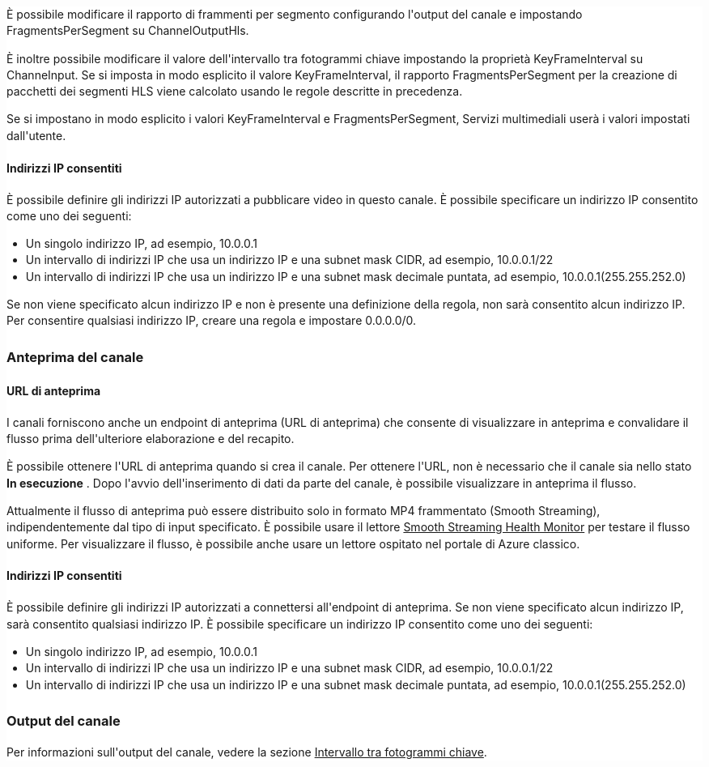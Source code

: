 È possibile modificare il rapporto di frammenti per segmento configurando l'output del canale e impostando FragmentsPerSegment su ChannelOutputHls.

È inoltre possibile modificare il valore dell'intervallo tra fotogrammi chiave impostando la proprietà KeyFrameInterval su ChanneInput. Se si imposta in modo esplicito il valore KeyFrameInterval, il rapporto FragmentsPerSegment per la creazione di pacchetti dei segmenti HLS viene calcolato usando le regole descritte in precedenza.  

Se si impostano in modo esplicito i valori KeyFrameInterval e FragmentsPerSegment, Servizi multimediali userà i valori impostati dall'utente.

#### <a name="allowed-ip-addresses"></a>Indirizzi IP consentiti
È possibile definire gli indirizzi IP autorizzati a pubblicare video in questo canale. È possibile specificare un indirizzo IP consentito come uno dei seguenti:

* Un singolo indirizzo IP, ad esempio, 10.0.0.1
* Un intervallo di indirizzi IP che usa un indirizzo IP e una subnet mask CIDR, ad esempio, 10.0.0.1/22
* Un intervallo di indirizzi IP che usa un indirizzo IP e una subnet mask decimale puntata, ad esempio, 10.0.0.1(255.255.252.0)

Se non viene specificato alcun indirizzo IP e non è presente una definizione della regola, non sarà consentito alcun indirizzo IP. Per consentire qualsiasi indirizzo IP, creare una regola e impostare 0.0.0.0/0.

### <a name="channel-preview"></a>Anteprima del canale
#### <a name="preview-urls"></a>URL di anteprima
I canali forniscono anche un endpoint di anteprima (URL di anteprima) che consente di visualizzare in anteprima e convalidare il flusso prima dell'ulteriore elaborazione e del recapito.

È possibile ottenere l'URL di anteprima quando si crea il canale. Per ottenere l'URL, non è necessario che il canale sia nello stato **In esecuzione** . Dopo l'avvio dell'inserimento di dati da parte del canale, è possibile visualizzare in anteprima il flusso.

Attualmente il flusso di anteprima può essere distribuito solo in formato MP4 frammentato (Smooth Streaming), indipendentemente dal tipo di input specificato. È possibile usare il lettore [Smooth Streaming Health Monitor](http://smf.cloudapp.net/healthmonitor) per testare il flusso uniforme. Per visualizzare il flusso, è possibile anche usare un lettore ospitato nel portale di Azure classico.

#### <a name="allowed-ip-addresses"></a>Indirizzi IP consentiti
È possibile definire gli indirizzi IP autorizzati a connettersi all'endpoint di anteprima. Se non viene specificato alcun indirizzo IP, sarà consentito qualsiasi indirizzo IP. È possibile specificare un indirizzo IP consentito come uno dei seguenti:

* Un singolo indirizzo IP, ad esempio, 10.0.0.1
* Un intervallo di indirizzi IP che usa un indirizzo IP e una subnet mask CIDR, ad esempio, 10.0.0.1/22
* Un intervallo di indirizzi IP che usa un indirizzo IP e una subnet mask decimale puntata, ad esempio, 10.0.0.1(255.255.252.0)

### <a name="channel-output"></a>Output del canale
Per informazioni sull'output del canale, vedere la sezione [Intervallo tra fotogrammi chiave](#keyframe_interval).
